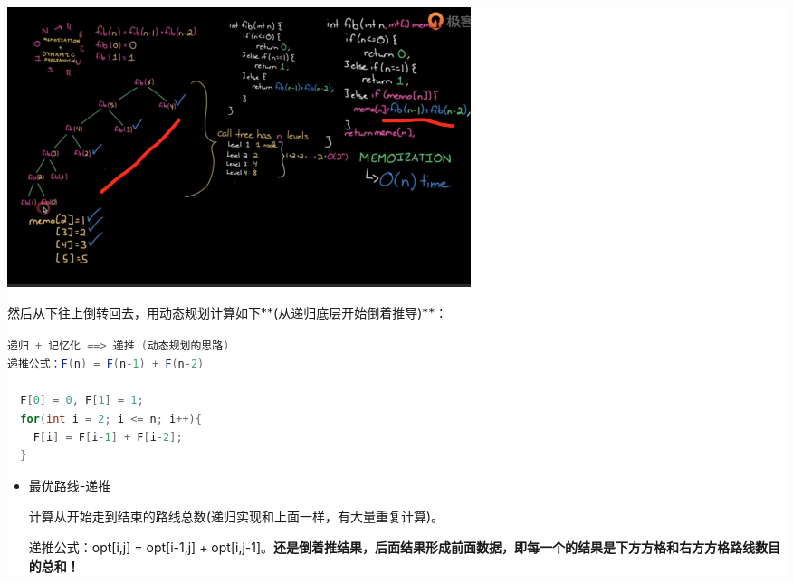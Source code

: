   <img src="images/dp_fib.png" style="zoom:50%;" />

  然后从下往上倒转回去，用动态规划计算如下**(从递归底层开始倒着推导)**：

  ```java
  递归 + 记忆化 ==> 递推 (动态规划的思路)
  递推公式：F(n) = F(n-1) + F(n-2)
  
    F[0] = 0, F[1] = 1;
  	for(int i = 2; i <= n; i++){
      F[i] = F[i-1] + F[i-2];
    }
  ```

  

- 最优路线-递推

  计算从开始走到结束的路线总数(递归实现和上面一样，有大量重复计算)。

  递推公式：opt[i,j] = opt[i-1,j] + opt[i,j-1]。**还是倒着推结果，后面结果形成前面数据，即每一个的结果是下方方格和右方方格路线数目的总和！**

